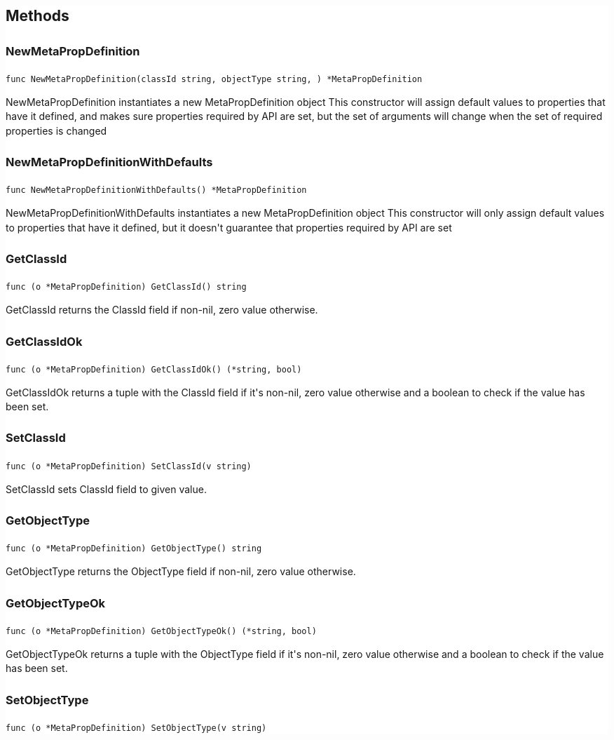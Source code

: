 ## Methods

### NewMetaPropDefinition

`func NewMetaPropDefinition(classId string, objectType string, ) *MetaPropDefinition`

NewMetaPropDefinition instantiates a new MetaPropDefinition object
This constructor will assign default values to properties that have it defined,
and makes sure properties required by API are set, but the set of arguments
will change when the set of required properties is changed

### NewMetaPropDefinitionWithDefaults

`func NewMetaPropDefinitionWithDefaults() *MetaPropDefinition`

NewMetaPropDefinitionWithDefaults instantiates a new MetaPropDefinition object
This constructor will only assign default values to properties that have it defined,
but it doesn't guarantee that properties required by API are set

### GetClassId

`func (o *MetaPropDefinition) GetClassId() string`

GetClassId returns the ClassId field if non-nil, zero value otherwise.

### GetClassIdOk

`func (o *MetaPropDefinition) GetClassIdOk() (*string, bool)`

GetClassIdOk returns a tuple with the ClassId field if it's non-nil, zero value otherwise
and a boolean to check if the value has been set.

### SetClassId

`func (o *MetaPropDefinition) SetClassId(v string)`

SetClassId sets ClassId field to given value.


### GetObjectType

`func (o *MetaPropDefinition) GetObjectType() string`

GetObjectType returns the ObjectType field if non-nil, zero value otherwise.

### GetObjectTypeOk

`func (o *MetaPropDefinition) GetObjectTypeOk() (*string, bool)`

GetObjectTypeOk returns a tuple with the ObjectType field if it's non-nil, zero value otherwise
and a boolean to check if the value has been set.

### SetObjectType

`func (o *MetaPropDefinition) SetObjectType(v string)`
